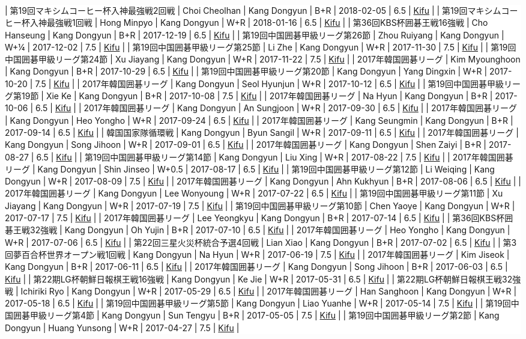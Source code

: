 | 第19回マキシムコーヒー杯入神最強戦2回戦 | Choi Cheolhan | Kang Dongyun | B+R | 2018-02-05 | 6.5 | [Kifu](https://kifudepot.net/kifucontents.php?id=oqa6%2FtJe7kgyyB8l6vKW4g%3D%3D) | 
| 第19回マキシムコーヒー杯入神最強戦1回戦 | Hong Minpyo | Kang Dongyun | W+R | 2018-01-16 | 6.5 | [Kifu](https://kifudepot.net/kifucontents.php?id=OewetOVuej3cljlXx0n4OQ%3D%3D) | 
| 第36回KBS杯囲碁王戦16強戦 | Cho Hanseung | Kang Dongyun | B+R | 2017-12-19 | 6.5 | [Kifu](https://kifudepot.net/kifucontents.php?id=cr98cx4hJt%2B6%2FXGlH19gcQ%3D%3D) | 
| 第19回中国囲碁甲級リーグ第26節 | Zhou Ruiyang | Kang Dongyun | W+¼ | 2017-12-02 | 7.5 | [Kifu](https://kifudepot.net/kifucontents.php?id=u%2FUBhT6FG2iW%2FcWacKq7FA%3D%3D) | 
| 第19回中国囲碁甲級リーグ第25節 | Li Zhe | Kang Dongyun | W+R | 2017-11-30 | 7.5 | [Kifu](https://kifudepot.net/kifucontents.php?id=Z2FAA83eU7wO71AlS%2BueRg%3D%3D) | 
| 第19回中国囲碁甲級リーグ第24節 | Xu Jiayang | Kang Dongyun | W+R | 2017-11-22 | 7.5 | [Kifu](https://kifudepot.net/kifucontents.php?id=B3%2FTMA19eH9KAAL%2FNrFuDw%3D%3D) | 
| 2017年韓国囲碁リーグ | Kim Myounghoon | Kang Dongyun | B+R | 2017-10-29 | 6.5 | [Kifu](https://kifudepot.net/kifucontents.php?id=VGn47ESJu12bbZPTy2plEQ%3D%3D) | 
| 第19回中国囲碁甲級リーグ第20節 | Kang Dongyun | Yang Dingxin | W+R | 2017-10-20 | 7.5 | [Kifu](https://kifudepot.net/kifucontents.php?id=m9wbF4nDBk9OwooNP4eu7A%3D%3D) | 
| 2017年韓国囲碁リーグ | Kang Dongyun | Seol Hyunjun | W+R | 2017-10-12 | 6.5 | [Kifu](https://kifudepot.net/kifucontents.php?id=x5v4yN40upYGuG%2F6vF2UQg%3D%3D) | 
| 第19回中国囲碁甲級リーグ第19節 | Xie Ke | Kang Dongyun | B+R | 2017-10-08 | 7.5 | [Kifu](https://kifudepot.net/kifucontents.php?id=PzV1e62Nx9dLHjgINOP0uw%3D%3D) | 
| 2017年韓国囲碁リーグ | Na Hyun | Kang Dongyun | B+R | 2017-10-06 | 6.5 | [Kifu](https://kifudepot.net/kifucontents.php?id=M5W6WRXrCx9BpgP4Xgw%2BOA%3D%3D) | 
| 2017年韓国囲碁リーグ | Kang Dongyun | An Sungjoon | W+R | 2017-09-30 | 6.5 | [Kifu](https://kifudepot.net/kifucontents.php?id=1n3iHppUQGYE1WbsU54cPg%3D%3D) | 
| 2017年韓国囲碁リーグ | Kang Dongyun | Heo Yongho | W+R | 2017-09-24 | 6.5 | [Kifu](https://kifudepot.net/kifucontents.php?id=UAFH0FoD9I9njhyR62XLLA%3D%3D) | 
| 2017年韓国囲碁リーグ | Kang Seungmin | Kang Dongyun | B+R | 2017-09-14 | 6.5 | [Kifu](https://kifudepot.net/kifucontents.php?id=52q2fRd572W2YbDB9roucQ%3D%3D) | 
| 韓国国家隊循環戦 | Kang Dongyun | Byun Sangil | W+R | 2017-09-11 | 6.5 | [Kifu](https://kifudepot.net/kifucontents.php?id=u86N0KpgJ3ONLBBcK6MwNg%3D%3D) | 
| 2017年韓国囲碁リーグ | Kang Dongyun | Song Jihoon | W+R | 2017-09-01 | 6.5 | [Kifu](https://kifudepot.net/kifucontents.php?id=B6o%2B%2FrBQS0hfBc6I%2BaOB3g%3D%3D) | 
| 2017年韓国囲碁リーグ | Kang Dongyun | Shen Zaiyi | B+R | 2017-08-27 | 6.5 | [Kifu](https://kifudepot.net/kifucontents.php?id=pwBfFKGl66T2b5LjXmMCWA%3D%3D) | 
| 第19回中国囲碁甲級リーグ第14節 | Kang Dongyun | Liu Xing | W+R | 2017-08-22 | 7.5 | [Kifu](https://kifudepot.net/kifucontents.php?id=4bZHGaEFUMFDJeK9AJ5qaA%3D%3D) | 
| 2017年韓国囲碁リーグ | Kang Dongyun | Shin Jinseo | W+0.5 | 2017-08-17 | 6.5 | [Kifu](https://kifudepot.net/kifucontents.php?id=taHkXuIT4yIdqZvZvo9ZvQ%3D%3D) | 
| 第19回中国囲碁甲級リーグ第12節 | Li Weiqing | Kang Dongyun | W+R | 2017-08-09 | 7.5 | [Kifu](https://kifudepot.net/kifucontents.php?id=bIy5SRCgWcrXHTCSeIjJQw%3D%3D) | 
| 2017年韓国囲碁リーグ | Kang Dongyun | Ahn Kukhyun | B+R | 2017-08-06 | 6.5 | [Kifu](https://kifudepot.net/kifucontents.php?id=P5PESPT%2Bq2Em1iYOzSL9Aw%3D%3D) | 
| 2017年韓国囲碁リーグ | Kang Dongyun | Lee Wonyoung | W+R | 2017-07-22 | 6.5 | [Kifu](https://kifudepot.net/kifucontents.php?id=zwrmlJUxihGT2pl3E90XJw%3D%3D) | 
| 第19回中国囲碁甲級リーグ第11節 | Xu Jiayang | Kang Dongyun | W+R | 2017-07-19 | 7.5 | [Kifu](https://kifudepot.net/kifucontents.php?id=hfC8OkVGgeZn%2B3TWSn0Ttw%3D%3D) | 
| 第19回中国囲碁甲級リーグ第10節 | Chen Yaoye | Kang Dongyun | W+R | 2017-07-17 | 7.5 | [Kifu](https://kifudepot.net/kifucontents.php?id=KL8y%2FwPiI22EMtxcrJkkXQ%3D%3D) | 
| 2017年韓国囲碁リーグ | Lee Yeongkyu | Kang Dongyun | B+R | 2017-07-14 | 6.5 | [Kifu](https://kifudepot.net/kifucontents.php?id=2xnGeGsSWldOhC8cXZa%2B3g%3D%3D) | 
| 第36回KBS杯囲碁王戦32強戦 | Kang Dongyun | Oh Yujin | B+R | 2017-07-10 | 6.5 | [Kifu](https://kifudepot.net/kifucontents.php?id=74E66fXUN%2F3mLBi5M59Z5w%3D%3D) | 
| 2017年韓国囲碁リーグ | Heo Yongho | Kang Dongyun | W+R | 2017-07-06 | 6.5 | [Kifu](https://kifudepot.net/kifucontents.php?id=kvya0Il2XEsm%2BzOG6E8kjQ%3D%3D) | 
| 第22回三星火災杯統合予選4回戦 | Lian Xiao | Kang Dongyun | B+R | 2017-07-02 | 6.5 | [Kifu](https://kifudepot.net/kifucontents.php?id=BHsRtuvmG%2B2f5wXQ5UeTDQ%3D%3D) | 
| 第3回夢百合杯世界オープン戦1回戦 | Kang Dongyun | Na Hyun | W+R | 2017-06-19 | 7.5 | [Kifu](https://kifudepot.net/kifucontents.php?id=HcQ6up5b7%2B0vmnhUeovpDA%3D%3D) | 
| 2017年韓国囲碁リーグ | Kim Jiseok | Kang Dongyun | B+R | 2017-06-11 | 6.5 | [Kifu](https://kifudepot.net/kifucontents.php?id=Z516RAab5sQhNDxMZ1Ujnw%3D%3D) | 
| 2017年韓国囲碁リーグ | Kang Dongyun | Song Jihoon | B+R | 2017-06-03 | 6.5 | [Kifu](https://kifudepot.net/kifucontents.php?id=OgeEZOsVfEmtMlyP0IAnXw%3D%3D) | 
| 第22期LG杯朝鮮日報棋王戦16強戦 | Kang Dongyun | Ke Jie | W+R | 2017-05-31 | 6.5 | [Kifu](https://kifudepot.net/kifucontents.php?id=jMkTKd6LugOIhDoEI1wNEw%3D%3D) | 
| 第22期LG杯朝鮮日報棋王戦32強戦 | Ichiriki Ryo | Kang Dongyun | W+R | 2017-05-29 | 6.5 | [Kifu](https://kifudepot.net/kifucontents.php?id=edHHIInzRUp5Kl6rrRCDUg%3D%3D) | 
| 2017年韓国囲碁リーグ | Han Sanghoon | Kang Dongyun | W+R | 2017-05-18 | 6.5 | [Kifu](https://kifudepot.net/kifucontents.php?id=ECUDiGUPQDgM7lpEZiuttw%3D%3D) | 
| 第19回中国囲碁甲級リーグ第5節 | Kang Dongyun | Liao Yuanhe | W+R | 2017-05-14 | 7.5 | [Kifu](https://kifudepot.net/kifucontents.php?id=%2Fvq2uo10N444QqNsEQtTnA%3D%3D) | 
| 第19回中国囲碁甲級リーグ第4節 | Kang Dongyun | Sun Tengyu | B+R | 2017-05-05 | 7.5 | [Kifu](https://kifudepot.net/kifucontents.php?id=8yfu98iNplAebBsBCpHD%2Bw%3D%3D) | 
| 第19回中国囲碁甲級リーグ第2節 | Kang Dongyun | Huang Yunsong | W+R | 2017-04-27 | 7.5 | [Kifu](https://kifudepot.net/kifucontents.php?id=rTMnFK%2BYg4ui6gwfbIRWug%3D%3D) | 